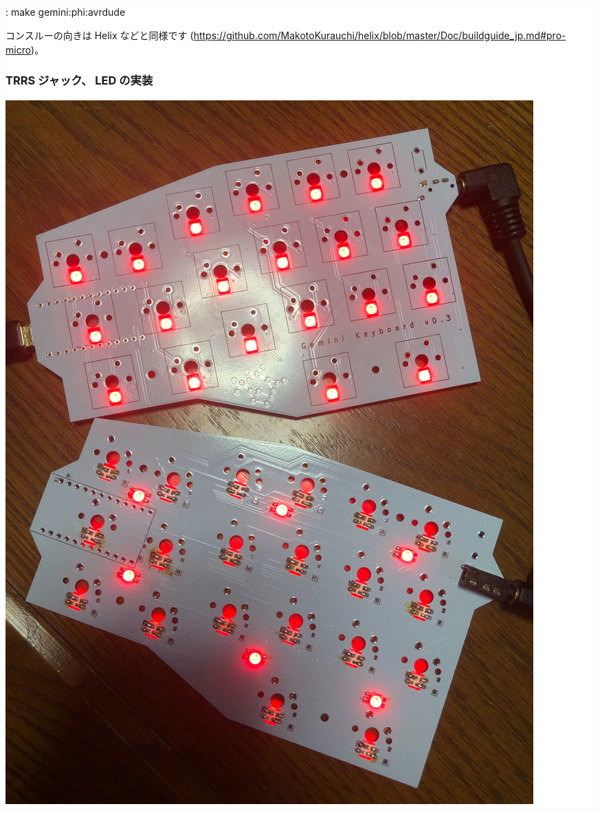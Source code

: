 : make gemini:phi:avrdude

コンスルーの向きは Helix などと同様です (https://github.com/MakotoKurauchi/helix/blob/master/Doc/buildguide_jp.md#pro-micro)。

### TRRS ジャック、 LED の実装

![LEDs](images/leds.jpg)
